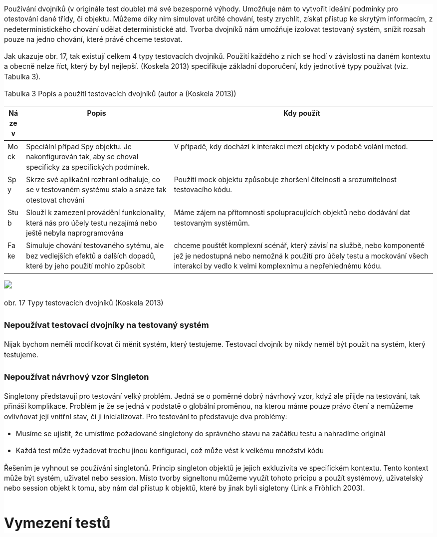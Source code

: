 Používání dvojníků (v originále test double) má své bezesporné výhody. Umožňuje
nám to vytvořit ideální podmínky pro otestování dané třídy, či objektu. Můžeme
díky nim simulovat určité chování, testy zrychlit, získat přístup ke skrytým
informacím, z nedeterministického chování udělat deterministické atd. Tvorba
dvojníků nám umožňuje izolovat testovaný systém, snížit rozsah pouze na jedno
chování, které právě chceme testovat.

Jak ukazuje obr. 17, tak existují celkem 4 typy testovacích dvojníků. Použití
každého z nich se hodí v závislosti na daném kontextu a obecně nelze říct, který
by byl nejlepší. (Koskela 2013) specifikuje základní doporučení, kdy jednotlivé
typy používat (viz. Tabulka 3).

Tabulka 3 Popis a použití testovacích dvojníků (autor a (Koskela 2013))

| Název | Popis                                                                                                                 | Kdy použít                                                                                                                                                                                                       |
|-------|-----------------------------------------------------------------------------------------------------------------------|------------------------------------------------------------------------------------------------------------------------------------------------------------------------------------------------------------------|
| Mock  | Speciální případ Spy objektu. Je nakonfigurován tak, aby se choval specificky za specifických podmínek.               | V případě, kdy dochází k interakci mezi objekty v podobě volání metod.                                                                                                                                           |
| Spy   | Skrze své aplikační rozhraní odhaluje, co se v testovaném systému stalo a snáze tak otestovat chování                 | Použití mock objektu způsobuje zhoršení čitelnosti a srozumitelnost testovacího kódu.                                                                                                                            |
| Stub  | Slouží k zamezení provádění funkcionality, která nás pro účely testu nezajímá nebo ještě nebyla naprogramována        | Máme zájem na přítomnosti spolupracujících objektů nebo dodávání dat testovaným systémům.                                                                                                                        |
| Fake  | Simuluje chování testovaného sytému, ale bez vedlejších efektů a dalších dopadů, které by jeho použití mohlo způsobit | chceme pouštět komplexní scénář, který závisí na službě, nebo komponentě jež je nedostupná nebo nemožná k použití pro účely testu a mockování všech interakcí by vedlo k velmi komplexnímu a nepřehlednému kódu. |

![](Dropbox/Vysoka_skola/Magisterske_studium/Diplomova_prace/media/fb89140d7e77965855787d846f9957b2.png)

obr. 17 Typy testovacích dvojníků (Koskela 2013)

### Nepoužívat testovací dvojníky na testovaný systém

Nijak bychom neměli modifikovat či měnit systém, který testujeme. Testovací
dvojník by nikdy neměl být použit na systém, který testujeme.

### Nepoužívat návrhový vzor Singleton

Singletony představují pro testování velký problém. Jedná se o poměrné dobrý
návrhový vzor, když ale přijde na testování, tak přináší komplikace. Problém je
že se jedná v podstatě o globální proměnou, na kterou máme pouze právo čtení a
nemůžeme ovlivňovat její vnitřní stav, či ji inicializovat. Pro testování to
představuje dva problémy:

-   Musíme se ujistit, že umístíme požadované singletony do správného stavu na
    začátku testu a nahradíme originál

-   Každá test může vyžadovat trochu jinou konfiguraci, což může vést k velkému
    množství kódu

Řešením je vyhnout se používání singletonů. Princip singleton objektů je jejich
exkluzivita ve specifickém kontextu. Tento kontext může být systém, uživatel
nebo session. Místo tvorby signeltonu můžeme využít tohoto pricipu a použít
systémový, uživatelský nebo session objekt k tomu, aby nám dal přístup k
objektů, které by jinak byli sigletony (Link a Fröhlich 2003).

# Vymezení testů
